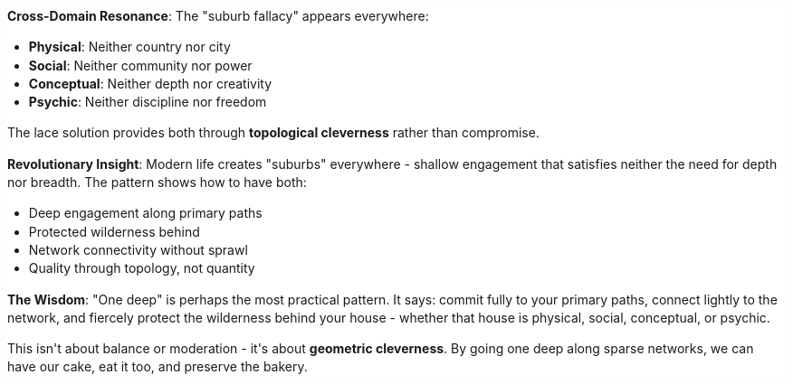 **Cross-Domain Resonance**: The "suburb fallacy" appears everywhere:
- **Physical**: Neither country nor city
- **Social**: Neither community nor power
- **Conceptual**: Neither depth nor creativity
- **Psychic**: Neither discipline nor freedom

The lace solution provides both through **topological cleverness** rather than compromise.

**Revolutionary Insight**: Modern life creates "suburbs" everywhere - shallow engagement that satisfies neither the need for depth nor breadth. The pattern shows how to have both:
- Deep engagement along primary paths
- Protected wilderness behind
- Network connectivity without sprawl
- Quality through topology, not quantity

**The Wisdom**: "One deep" is perhaps the most practical pattern. It says: commit fully to your primary paths, connect lightly to the network, and fiercely protect the wilderness behind your house - whether that house is physical, social, conceptual, or psychic.

This isn't about balance or moderation - it's about **geometric cleverness**. By going one deep along sparse networks, we can have our cake, eat it too, and preserve the bakery.